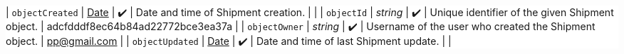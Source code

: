 | `objectCreated`                                                                                                                                                                                                                                                                                          | [Date](https://developer.mozilla.org/en-US/docs/Web/JavaScript/Reference/Global_Objects/Date)                                                                                                                                                                                                            | :heavy_check_mark:                                                                                                                                                                                                                                                                                       | Date and time of Shipment creation.                                                                                                                                                                                                                                                                      |                                                                                                                                                                                                                                                                                                          |
| `objectId`                                                                                                                                                                                                                                                                                               | *string*                                                                                                                                                                                                                                                                                                 | :heavy_check_mark:                                                                                                                                                                                                                                                                                       | Unique identifier of the given Shipment object.                                                                                                                                                                                                                                                          | adcfdddf8ec64b84ad22772bce3ea37a                                                                                                                                                                                                                                                                         |
| `objectOwner`                                                                                                                                                                                                                                                                                            | *string*                                                                                                                                                                                                                                                                                                 | :heavy_check_mark:                                                                                                                                                                                                                                                                                       | Username of the user who created the Shipment object.                                                                                                                                                                                                                                                    | pp@gmail.com                                                                                                                                                                                                                                                                                             |
| `objectUpdated`                                                                                                                                                                                                                                                                                          | [Date](https://developer.mozilla.org/en-US/docs/Web/JavaScript/Reference/Global_Objects/Date)                                                                                                                                                                                                            | :heavy_check_mark:                                                                                                                                                                                                                                                                                       | Date and time of last Shipment update.                                                                                                                                                                                                                                                                   |                                                                                                                                                                                                                                                                                                          |
